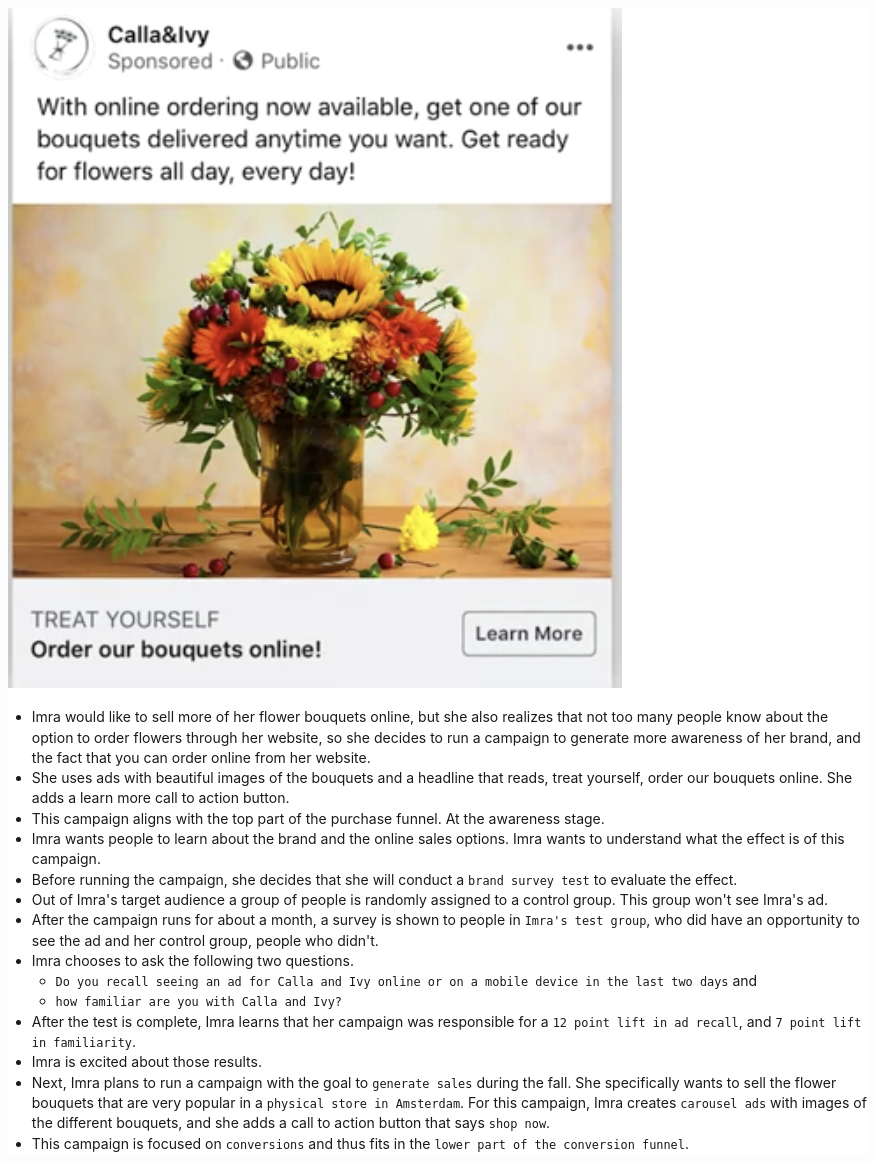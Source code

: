  ![callaivy](callaivy.png)
- Imra would like to sell more of her flower bouquets online, but she also realizes that not too many people know about the option to order flowers through her website, so she decides to run a campaign to generate more awareness of her brand, and the fact that you can order online from her website.
- She uses ads with beautiful images of the bouquets and a headline that reads, treat yourself, order our bouquets online. She adds a learn more call to action button.
- This campaign aligns with the top part of the purchase funnel. At the awareness stage.
- Imra wants people to learn about the brand and the online sales options. Imra wants to understand what the effect is of this campaign.
- Before running the campaign, she decides that she will conduct a `brand survey test` to evaluate the effect.
- Out of Imra's target audience a group of people is randomly assigned to a control group. This group won't see Imra's ad.
- After the campaign runs for about a month, a survey is shown to people in `Imra's test group`, who did have an opportunity to see the ad and her control group, people who didn't.
- Imra chooses to ask the following two questions.
  - `Do you recall seeing an ad for Calla and Ivy online or on a mobile device in the last two days` and
  - `how familiar are you with Calla and Ivy?`
- After the test is complete, Imra learns that her campaign was responsible for a `12 point lift in ad recall`, and `7 point lift in familiarity`.
- Imra is excited about those results.
- Next, Imra plans to run a campaign with the goal to `generate sales` during the fall. She specifically wants to sell the flower bouquets that are very popular in a `physical store in Amsterdam`. For this campaign, Imra creates `carousel ads` with images of the different bouquets, and she adds a call to action button that says `shop now`.
- This campaign is focused on `conversions` and thus fits in the `lower part of the conversion funnel`.